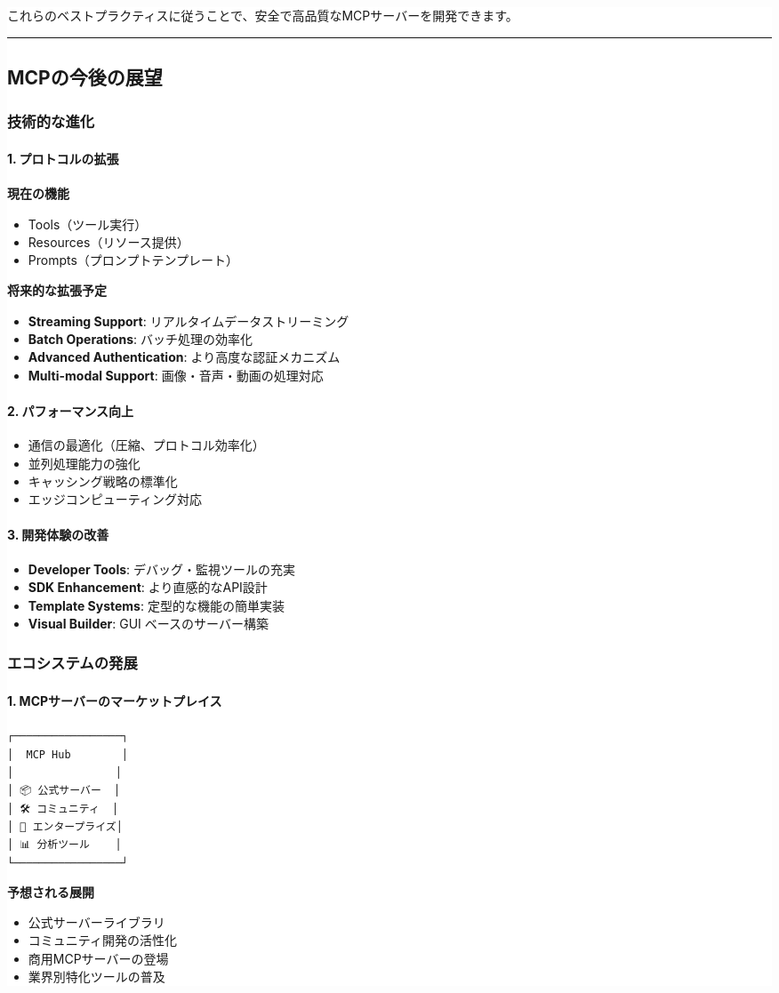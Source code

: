 これらのベストプラクティスに従うことで、安全で高品質なMCPサーバーを開発できます。
      

---

## MCPの今後の展望


### 技術的な進化

#### 1. プロトコルの拡張
**現在の機能**
- Tools（ツール実行）
- Resources（リソース提供）
- Prompts（プロンプトテンプレート）

**将来的な拡張予定**
- **Streaming Support**: リアルタイムデータストリーミング
- **Batch Operations**: バッチ処理の効率化
- **Advanced Authentication**: より高度な認証メカニズム
- **Multi-modal Support**: 画像・音声・動画の処理対応

#### 2. パフォーマンス向上
- 通信の最適化（圧縮、プロトコル効率化）
- 並列処理能力の強化
- キャッシング戦略の標準化
- エッジコンピューティング対応

#### 3. 開発体験の改善
- **Developer Tools**: デバッグ・監視ツールの充実
- **SDK Enhancement**: より直感的なAPI設計
- **Template Systems**: 定型的な機能の簡単実装
- **Visual Builder**: GUI ベースのサーバー構築

### エコシステムの発展

#### 1. MCPサーバーのマーケットプレイス
```
┌─────────────────┐
│  MCP Hub        │
│                │
│ 📦 公式サーバー  │
│ 🛠️ コミュニティ  │
│ 🔧 エンタープライズ│
│ 📊 分析ツール    │
└─────────────────┘
```

**予想される展開**
- 公式サーバーライブラリ
- コミュニティ開発の活性化
- 商用MCPサーバーの登場
- 業界別特化ツールの普及
